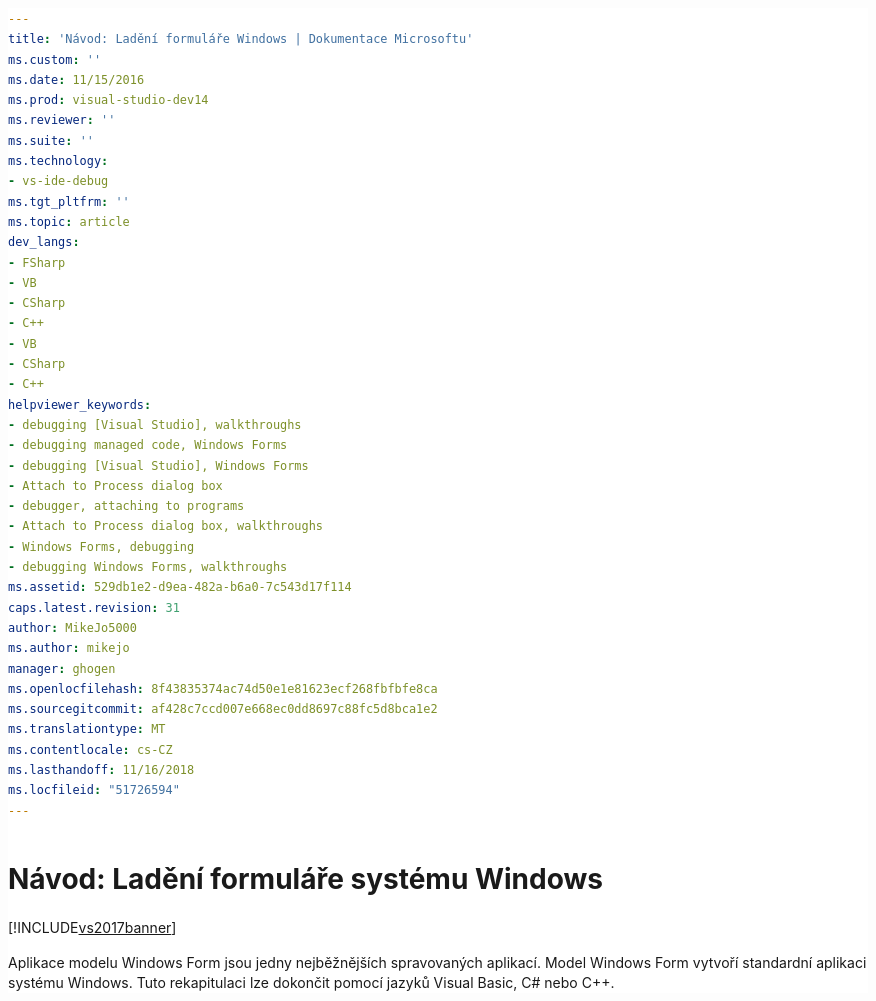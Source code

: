 ```yaml
---
title: 'Návod: Ladění formuláře Windows | Dokumentace Microsoftu'
ms.custom: ''
ms.date: 11/15/2016
ms.prod: visual-studio-dev14
ms.reviewer: ''
ms.suite: ''
ms.technology:
- vs-ide-debug
ms.tgt_pltfrm: ''
ms.topic: article
dev_langs:
- FSharp
- VB
- CSharp
- C++
- VB
- CSharp
- C++
helpviewer_keywords:
- debugging [Visual Studio], walkthroughs
- debugging managed code, Windows Forms
- debugging [Visual Studio], Windows Forms
- Attach to Process dialog box
- debugger, attaching to programs
- Attach to Process dialog box, walkthroughs
- Windows Forms, debugging
- debugging Windows Forms, walkthroughs
ms.assetid: 529db1e2-d9ea-482a-b6a0-7c543d17f114
caps.latest.revision: 31
author: MikeJo5000
ms.author: mikejo
manager: ghogen
ms.openlocfilehash: 8f43835374ac74d50e1e81623ecf268fbfbfe8ca
ms.sourcegitcommit: af428c7ccd007e668ec0dd8697c88fc5d8bca1e2
ms.translationtype: MT
ms.contentlocale: cs-CZ
ms.lasthandoff: 11/16/2018
ms.locfileid: "51726594"
---
```

# <a name="walkthrough-debugging-a-windows-form"></a>Návod: Ladění formuláře systému Windows
[!INCLUDE[vs2017banner](../includes/vs2017banner.md)]

Aplikace modelu Windows Form jsou jedny nejběžnějších spravovaných aplikací. Model Windows Form vytvoří standardní aplikaci systému Windows. Tuto rekapitulaci lze dokončit pomocí jazyků Visual Basic, C# nebo C++.  
  